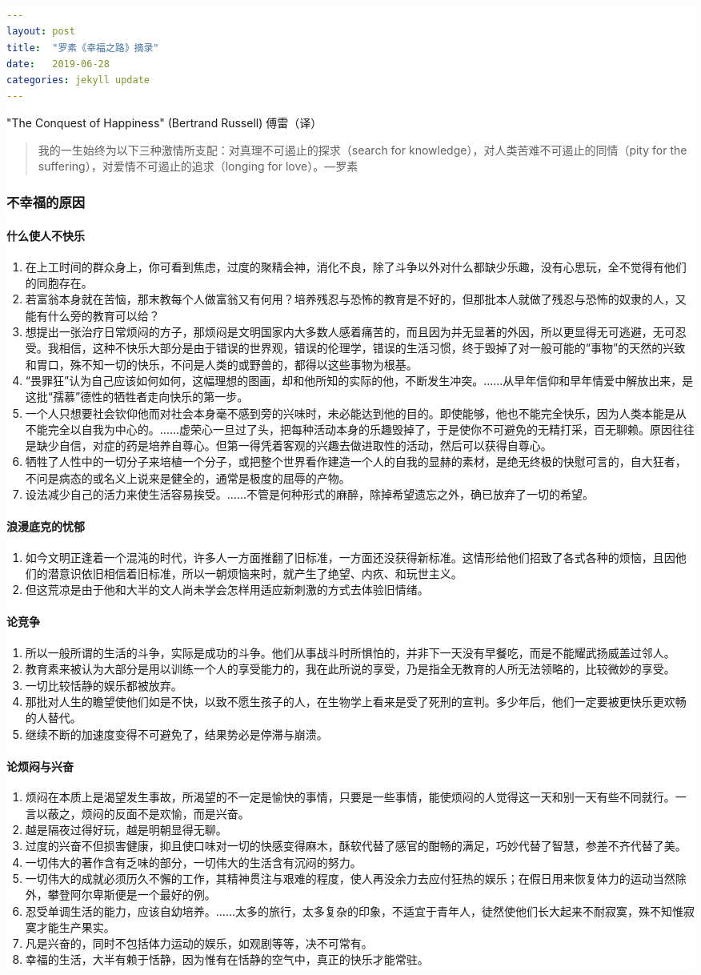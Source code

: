 ```yaml
---
layout: post
title:  "罗素《幸福之路》摘录"
date:   2019-06-28
categories: jekyll update
---
```


"The Conquest of Happiness" (Bertrand Russell)
傅雷（译）

> 我的一生始终为以下三种激情所支配：对真理不可遏止的探求（search for knowledge），对人类苦难不可遏止的同情（pity for the suffering），对爱情不可遏止的追求（longing for love）。—罗素

### 不幸福的原因

#### 什么使人不快乐

1. 在上工时间的群众身上，你可看到焦虑，过度的聚精会神，消化不良，除了斗争以外对什么都缺少乐趣，没有心思玩，全不觉得有他们的同胞存在。
2. 若富翁本身就在苦恼，那末教每个人做富翁又有何用？培养残忍与恐怖的教育是不好的，但那批本人就做了残忍与恐怖的奴隶的人，又能有什么旁的教育可以给？
3. 想提出一张治疗日常烦闷的方子，那烦闷是文明国家内大多数人感着痛苦的，而且因为并无显著的外因，所以更显得无可逃避，无可忍受。我相信，这种不快乐大部分是由于错误的世界观，错误的伦理学，错误的生活习惯，终于毁掉了对一般可能的“事物”的天然的兴致和胃口，殊不知一切的快乐，不问是人类的或野兽的，都得以这些事物为根基。
4. “畏罪狂”认为自己应该如何如何，这幅理想的图画，却和他所知的实际的他，不断发生冲突。......从早年信仰和早年情爱中解放出来，是这批“孺慕”德性的牺牲者走向快乐的第一步。
5. 一个人只想要社会钦仰他而对社会本身毫不感到旁的兴味时，未必能达到他的目的。即使能够，他也不能完全快乐，因为人类本能是从不能完全以自我为中心的。......虚荣心一旦过了头，把每种活动本身的乐趣毁掉了，于是使你不可避免的无精打采，百无聊赖。原因往往是缺少自信，对症的药是培养自尊心。但第一得凭着客观的兴趣去做进取性的活动，然后可以获得自尊心。
6. 牺牲了人性中的一切分子来培植一个分子，或把整个世界看作建造一个人的自我的显赫的素材，是绝无终极的快慰可言的，自大狂者，不问是病态的或名义上说来是健全的，通常是极度的屈辱的产物。
7. 设法减少自己的活力来使生活容易挨受。......不管是何种形式的麻醉，除掉希望遗忘之外，确已放弃了一切的希望。

#### 浪漫底克的忧郁

1. 如今文明正逢着一个混沌的时代，许多人一方面推翻了旧标准，一方面还没获得新标准。这情形给他们招致了各式各种的烦恼，且因他们的潜意识依旧相信着旧标准，所以一朝烦恼来时，就产生了绝望、内疚、和玩世主义。
2. 但这荒凉是由于他和大半的文人尚未学会怎样用适应新刺激的方式去体验旧情绪。

#### 论竞争

1. 所以一般所谓的生活的斗争，实际是成功的斗争。他们从事战斗时所惧怕的，并非下一天没有早餐吃，而是不能耀武扬威盖过邻人。
2. 教育素来被认为大部分是用以训练一个人的享受能力的，我在此所说的享受，乃是指全无教育的人所无法领略的，比较微妙的享受。
3. 一切比较恬静的娱乐都被放弃。
4. 那批对人生的瞻望使他们如是不快，以致不愿生孩子的人，在生物学上看来是受了死刑的宣判。多少年后，他们一定要被更快乐更欢畅的人替代。
5. 继续不断的加速度变得不可避免了，结果势必是停滞与崩溃。

#### 论烦闷与兴奋

1. 烦闷在本质上是渴望发生事故，所渴望的不一定是愉快的事情，只要是一些事情，能使烦闷的人觉得这一天和别一天有些不同就行。一言以蔽之，烦闷的反面不是欢愉，而是兴奋。
2. 越是隔夜过得好玩，越是明朝显得无聊。
3. 过度的兴奋不但损害健康，抑且使口味对一切的快感变得麻木，酥软代替了感官的酣畅的满足，巧妙代替了智慧，参差不齐代替了美。
4. 一切伟大的著作含有乏味的部分，一切伟大的生活含有沉闷的努力。
5. 一切伟大的成就必须历久不懈的工作，其精神贯注与艰难的程度，使人再没余力去应付狂热的娱乐；在假日用来恢复体力的运动当然除外，攀登阿尔卑斯便是一个最好的例。
6. 忍受单调生活的能力，应该自幼培养。......太多的旅行，太多复杂的印象，不适宜于青年人，徒然使他们长大起来不耐寂寞，殊不知惟寂寞才能生产果实。
7. 凡是兴奋的，同时不包括体力运动的娱乐，如观剧等等，决不可常有。
8. 幸福的生活，大半有赖于恬静，因为惟有在恬静的空气中，真正的快乐才能常驻。
